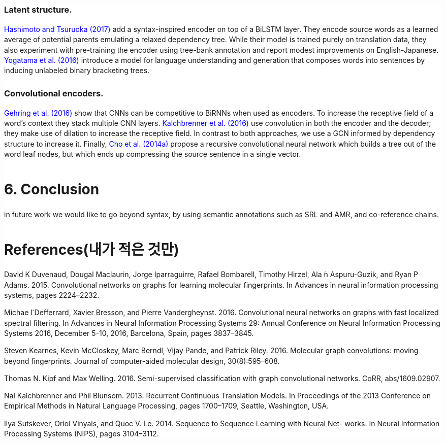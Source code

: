### Latent structure.

<span style="color:blue">Hashimoto and Tsuruoka (2017)</span> add a syntax-inspired encoder on top of a BiLSTM layer. They encode source words as a learned average of potential parents emulating a relaxed dependency tree. While their model is trained purely on translation data, they also experiment with pre-training the encoder using tree-bank annotation and report modest improvements on English-Japanese. <span style="color:blue">Yogatama et al. (2016)</span> introduce a model for language understanding and generation that composes words into sentences by inducing unlabeled binary bracketing trees. 

### Convolutional encoders.

<span style="color:blue">Gehring et al. (2016)</span> show that CNNs can be competitive to BiRNNs when used as encoders. To increase the receptive field of a word’s context they stack multiple CNN layers. <span style="color:blue">Kalchbrenner et al. (2016)</span> use convolution in both the encoder and the decoder; they make use of dilation to increase the receptive field. In contrast to both approaches, we use a GCN informed by dependency structure to increase it. Finally, <span style="color:blue">Cho et al. (2014a)</span> propose a recursive convolutional neural network which builds a tree out of the word leaf nodes, but which ends up compressing the source sentence in a single vector. 


# 6. Conclusion

in future work we would like to go beyond syntax, by using semantic annotations such as SRL and AMR, and co-reference chains. 


# References(내가 적은 것만)

David K Duvenaud, Dougal Maclaurin, Jorge Iparraguirre, Rafael Bombarell, Timothy Hirzel, Ala ́n Aspuru-Guzik, and Ryan P Adams. 2015. Convolutional networks on graphs for learning molecular fingerprints. In Advances in neural information processing systems, pages 2224–2232. 

Michae ̈l Defferrard, Xavier Bresson, and Pierre Vandergheynst. 2016. Convolutional neural networks on graphs with fast localized spectral filtering. In Advances in Neural Information Processing Systems 29: Annual Conference on Neural Information Processing Systems 2016, December 5-10, 2016, Barcelona, Spain, pages 3837–3845. 

Steven Kearnes, Kevin McCloskey, Marc Berndl, Vijay Pande, and Patrick Riley. 2016. Molecular graph convolutions: moving beyond fingerprints. Journal of computer-aided molecular design, 30(8):595–608. 

Thomas N. Kipf and Max Welling. 2016. Semi-supervised classification with graph convolutional networks. CoRR, abs/1609.02907. 

Nal Kalchbrenner and Phil Blunsom. 2013. Recurrent Continuous Translation Models. In Proceedings of the 2013 Conference on Empirical Methods in Natural Language Processing, pages 1700–1709, Seattle, Washington, USA. 

Ilya Sutskever, Oriol Vinyals, and Quoc V. Le. 2014. 
Sequence to Sequence Learning with Neural Net- works. In Neural Information Processing Systems (NIPS), pages 3104–3112.
